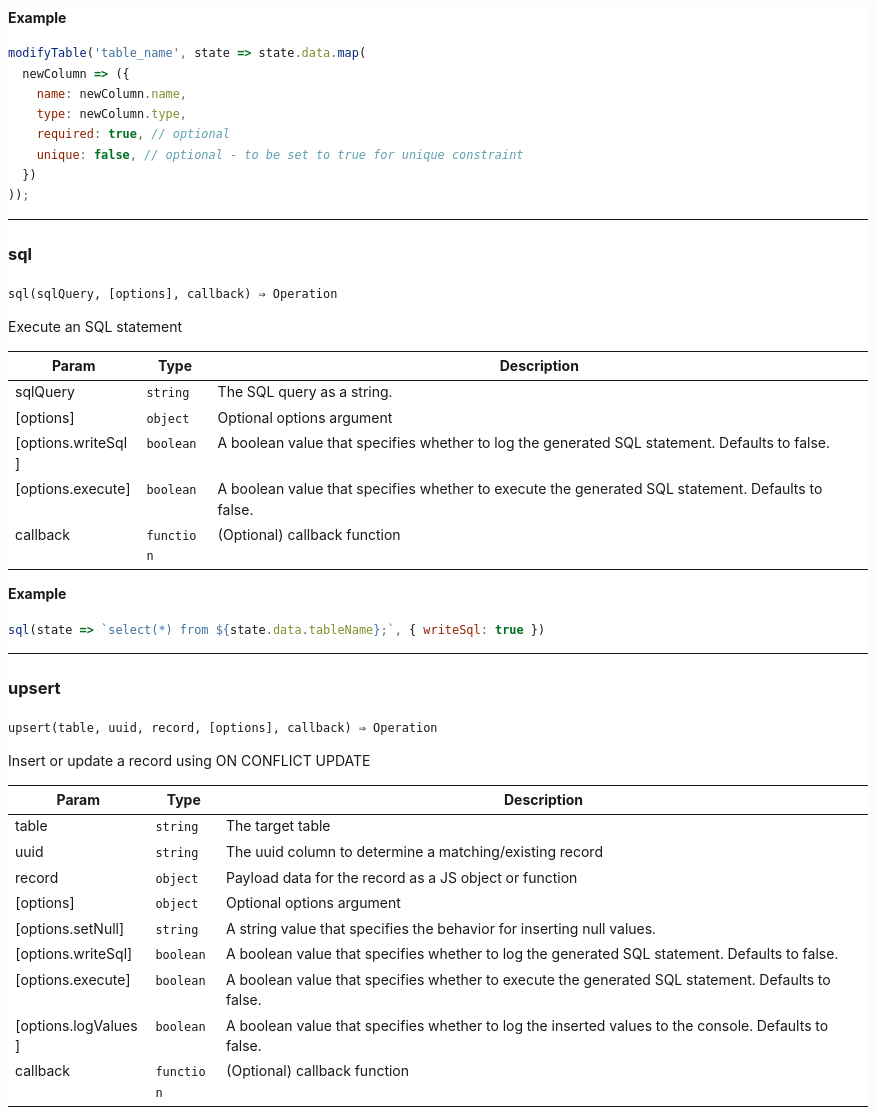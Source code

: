 **Example**
```js
modifyTable('table_name', state => state.data.map(
  newColumn => ({
    name: newColumn.name,
    type: newColumn.type,
    required: true, // optional
    unique: false, // optional - to be set to true for unique constraint
  })
));
```

* * *

### sql

<p><code>sql(sqlQuery, [options], callback) ⇒ Operation</code></p>

Execute an SQL statement


| Param | Type | Description |
| --- | --- | --- |
| sqlQuery | <code>string</code> | The SQL query as a string. |
| [options] | <code>object</code> | Optional options argument |
| [options.writeSql] | <code>boolean</code> | A boolean value that specifies whether to log the generated SQL statement. Defaults to false. |
| [options.execute] | <code>boolean</code> | A boolean value that specifies whether to execute the generated SQL statement. Defaults to false. |
| callback | <code>function</code> | (Optional) callback function |

**Example**
```js
sql(state => `select(*) from ${state.data.tableName};`, { writeSql: true })
```

* * *

### upsert

<p><code>upsert(table, uuid, record, [options], callback) ⇒ Operation</code></p>

Insert or update a record using ON CONFLICT UPDATE


| Param | Type | Description |
| --- | --- | --- |
| table | <code>string</code> | The target table |
| uuid | <code>string</code> | The uuid column to determine a matching/existing record |
| record | <code>object</code> | Payload data for the record as a JS object or function |
| [options] | <code>object</code> | Optional options argument |
| [options.setNull] | <code>string</code> | A string value that specifies the behavior for inserting null values. |
| [options.writeSql] | <code>boolean</code> | A boolean value that specifies whether to log the generated SQL statement. Defaults to false. |
| [options.execute] | <code>boolean</code> | A boolean value that specifies whether to execute the generated SQL statement. Defaults to false. |
| [options.logValues] | <code>boolean</code> | A boolean value that specifies whether to log the inserted values to the console. Defaults to false. |
| callback | <code>function</code> | (Optional) callback function |
